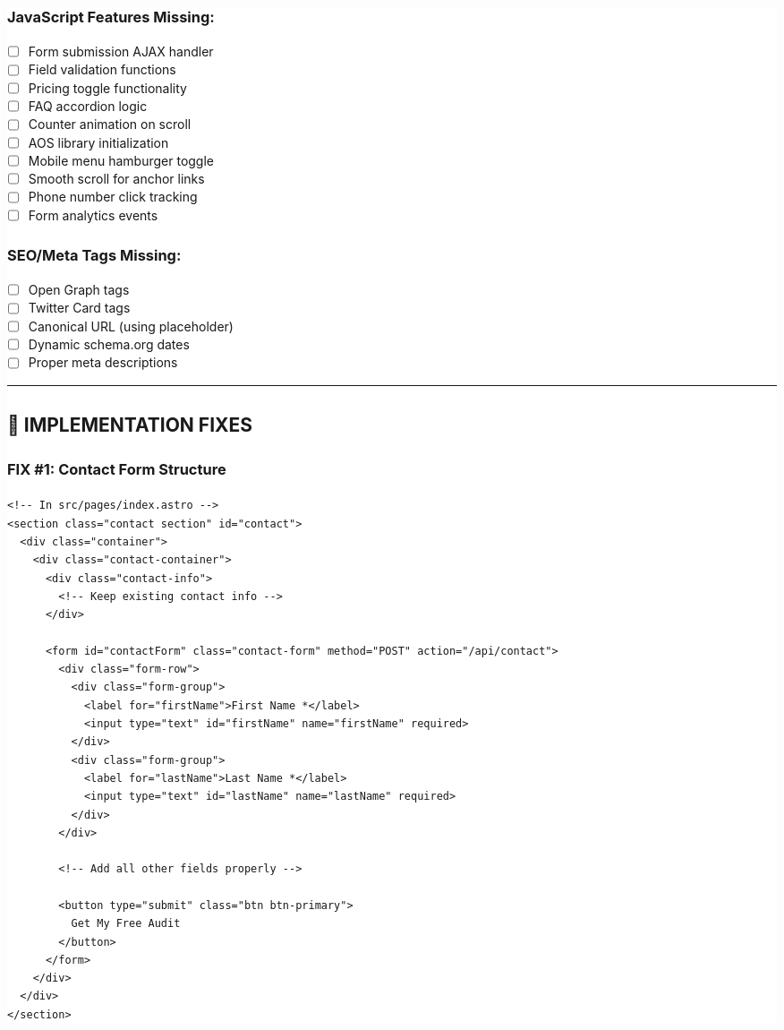 ### JavaScript Features Missing:
- [ ] Form submission AJAX handler
- [ ] Field validation functions
- [ ] Pricing toggle functionality
- [ ] FAQ accordion logic
- [ ] Counter animation on scroll
- [ ] AOS library initialization
- [ ] Mobile menu hamburger toggle
- [ ] Smooth scroll for anchor links
- [ ] Phone number click tracking
- [ ] Form analytics events

### SEO/Meta Tags Missing:
- [ ] Open Graph tags
- [ ] Twitter Card tags
- [ ] Canonical URL (using placeholder)
- [ ] Dynamic schema.org dates
- [ ] Proper meta descriptions

---

## 🔧 IMPLEMENTATION FIXES

### FIX #1: Contact Form Structure
```astro
<!-- In src/pages/index.astro -->
<section class="contact section" id="contact">
  <div class="container">
    <div class="contact-container">
      <div class="contact-info">
        <!-- Keep existing contact info -->
      </div>

      <form id="contactForm" class="contact-form" method="POST" action="/api/contact">
        <div class="form-row">
          <div class="form-group">
            <label for="firstName">First Name *</label>
            <input type="text" id="firstName" name="firstName" required>
          </div>
          <div class="form-group">
            <label for="lastName">Last Name *</label>
            <input type="text" id="lastName" name="lastName" required>
          </div>
        </div>

        <!-- Add all other fields properly -->

        <button type="submit" class="btn btn-primary">
          Get My Free Audit
        </button>
      </form>
    </div>
  </div>
</section>
```
